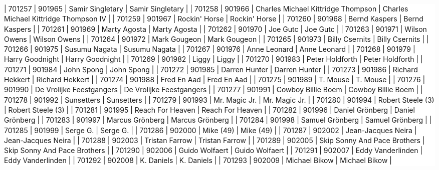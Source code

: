 | 701257 | 901965 | Samir Singletary | Samir Singletary |
| 701258 | 901966 | Charles Michael Kittridge Thompson | Charles Michael Kittridge Thompson IV |
| 701259 | 901967 | Rockin' Horse | Rockin' Horse |
| 701260 | 901968 | Bernd Kaspers | Bernd Kaspers |
| 701261 | 901969 | Marty Agosta | Marty Agosta |
| 701262 | 901970 | Joe Gutc | Joe Gutc |
| 701263 | 901971 | Wilson Owens | Wilson Owens |
| 701264 | 901972 | Mark Gougeon | Mark Gougeon |
| 701265 | 901973 | Billy Csernits | Billy Csernits |
| 701266 | 901975 | Susumu Nagata | Susumu Nagata |
| 701267 | 901976 | Anne Leonard | Anne Leonard |
| 701268 | 901979 | Harry Goodnight | Harry Goodnight |
| 701269 | 901982 | Liggy | Liggy |
| 701270 | 901983 | Peter Holdforth | Peter Holdforth |
| 701271 | 901984 | John Spong | John Spong |
| 701272 | 901985 | Darren Hunter | Darren Hunter |
| 701273 | 901986 | Richard Hekkert | Richard Hekkert |
| 701274 | 901988 | Fred En Aad | Fred En Aad |
| 701275 | 901989 | T. Mouse | T. Mouse |
| 701276 | 901990 | De Vrolijke Feestgangers | De Vrolijke Feestgangers |
| 701277 | 901991 | Cowboy Billie Boem | Cowboy Billie Boem |
| 701278 | 901992 | Sunsetters | Sunsetters |
| 701279 | 901993 | Mr. Magic Jr. | Mr. Magic Jr. |
| 701280 | 901994 | Robert Steele (3) | Robert Steele (3) |
| 701281 | 901995 | Reach For Heaven | Reach For Heaven |
| 701282 | 901996 | Daniel Grönberg | Daniel Grönberg |
| 701283 | 901997 | Marcus Grönberg | Marcus Grönberg |
| 701284 | 901998 | Samuel Grönberg | Samuel Grönberg |
| 701285 | 901999 | Serge G. | Serge G. |
| 701286 | 902000 | Mike (49) | Mike (49) |
| 701287 | 902002 | Jean-Jacques Neira | Jean-Jacques Neira |
| 701288 | 902003 | Tristan Farrow | Tristan Farrow |
| 701289 | 902005 | Skip Sonny And Pace Brothers | Skip Sonny And Pace Brothers |
| 701290 | 902006 | Guido Wolfaert | Guido Wolfaert |
| 701291 | 902007 | Eddy Vanderlinden | Eddy Vanderlinden |
| 701292 | 902008 | K. Daniels | K. Daniels |
| 701293 | 902009 | Michael Bikow | Michael Bikow |